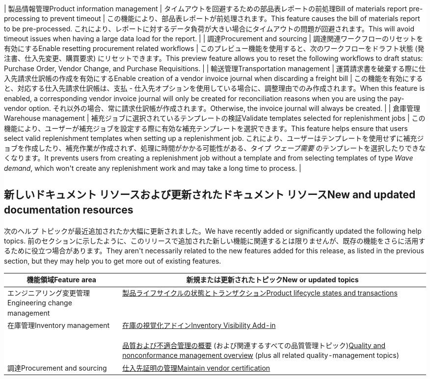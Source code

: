 | <span data-ttu-id="3438c-160">製品情報管理</span><span class="sxs-lookup"><span data-stu-id="3438c-160">Product information management</span></span> | <span data-ttu-id="3438c-161">タイムアウトを回避するための部品表レポートの前処理</span><span class="sxs-lookup"><span data-stu-id="3438c-161">Bill of materials report pre-processing to prevent timeout</span></span> | <span data-ttu-id="3438c-162">この機能により、部品表レポートが前処理されます。</span><span class="sxs-lookup"><span data-stu-id="3438c-162">This feature causes the bill of materials report to be pre-processed.</span></span> <span data-ttu-id="3438c-163">これにより、レポートに対するデータ負荷が大きい場合にタイムアウトの問題が回避されます。</span><span class="sxs-lookup"><span data-stu-id="3438c-163">This will avoid timeout issues when having a large data load for the report.</span></span> |
| <span data-ttu-id="3438c-164">調達</span><span class="sxs-lookup"><span data-stu-id="3438c-164">Procurement and sourcing</span></span> | <span data-ttu-id="3438c-165">調達関連ワークフローのリセットを有効にする</span><span class="sxs-lookup"><span data-stu-id="3438c-165">Enable resetting procurement related workflows</span></span> | <span data-ttu-id="3438c-166">このプレビュー機能を使用すると、次のワークフローをドラフト状態 (発注書、仕入先変更、購買要求) にリセットできます。</span><span class="sxs-lookup"><span data-stu-id="3438c-166">This preview feature allows you to reset the following workflows to draft status: Purchase Order, Vendor Change, and Purchase Requisitions.</span></span> |
| <span data-ttu-id="3438c-167">輸送管理</span><span class="sxs-lookup"><span data-stu-id="3438c-167">Transportation management</span></span> | <span data-ttu-id="3438c-168">運賃請求書を破棄する際に仕入先請求仕訳帳の作成を有効にする</span><span class="sxs-lookup"><span data-stu-id="3438c-168">Enable creation of a vendor invoice journal when discarding a freight bill</span></span> | <span data-ttu-id="3438c-169">この機能を有効にすると、対応する仕入先請求仕訳帳は、支払 - 仕入先オプションを使用している場合に、調整理由でのみ作成されます。</span><span class="sxs-lookup"><span data-stu-id="3438c-169">When this feature is enabled, a corresponding vendor invoice journal will only be created for reconciliation reasons when you are using the pay-vendor option.</span></span> <span data-ttu-id="3438c-170">それ以外の場合、常に請求仕訳帳が作成されます。</span><span class="sxs-lookup"><span data-stu-id="3438c-170">Otherwise, the invoice journal will always be created.</span></span> |
| <span data-ttu-id="3438c-171">倉庫管理</span><span class="sxs-lookup"><span data-stu-id="3438c-171">Warehouse management</span></span> | <span data-ttu-id="3438c-172">補充ジョブに選択されているテンプレートの検証</span><span class="sxs-lookup"><span data-stu-id="3438c-172">Validate templates selected for replenishment jobs</span></span> | <span data-ttu-id="3438c-173">この機能により、ユーザーが補充ジョブを設定する際に有効な補充テンプレートを選択できます。</span><span class="sxs-lookup"><span data-stu-id="3438c-173">This feature helps ensure that users select valid replenishment templates when setting up a replenishment job.</span></span> <span data-ttu-id="3438c-174">これにより、ユーザーはテンプレートを使用せずに補充ジョブを作成したり、補充作業が作成されず、処理に時間がかかる可能性がある、タイプ *ウェーブ需要* のテンプレートを選択したりできなくなります。</span><span class="sxs-lookup"><span data-stu-id="3438c-174">It prevents users from creating a replenishment job without a template and from selecting templates of type *Wave demand*, which won't create any replenishment work and may take a long time to process.</span></span> |

## <a name="new-and-updated-documentation-resources"></a><span data-ttu-id="3438c-175">新しいドキュメント リソースおよび更新されたドキュメント リソース</span><span class="sxs-lookup"><span data-stu-id="3438c-175">New and updated documentation resources</span></span>

<span data-ttu-id="3438c-176">次のヘルプ トピックが最近追加されたか大幅に更新されました。</span><span class="sxs-lookup"><span data-stu-id="3438c-176">We have recently added or significantly updated the following help topics.</span></span> <span data-ttu-id="3438c-177">前のセクションに示したように、このリリースで追加された新しい機能に関連するとは限りませんが、既存の機能をさらに活用するために役立つ場合があります。</span><span class="sxs-lookup"><span data-stu-id="3438c-177">They aren't necessarily related to the new features added for this release, as listed in the previous section, but they may help you to get more out of existing features.</span></span>

| <span data-ttu-id="3438c-178">機能領域</span><span class="sxs-lookup"><span data-stu-id="3438c-178">Feature area</span></span> | <span data-ttu-id="3438c-179">新規または更新されたトピック</span><span class="sxs-lookup"><span data-stu-id="3438c-179">New or updated topics</span></span> |
|---|---|
| <span data-ttu-id="3438c-180">エンジニアリング変更管理</span><span class="sxs-lookup"><span data-stu-id="3438c-180">Engineering change management</span></span> | [<span data-ttu-id="3438c-181">製品ライフサイクルの状態とトランザクション</span><span class="sxs-lookup"><span data-stu-id="3438c-181">Product lifecycle states and transactions</span></span>](../engineering-change-management/product-lifecycle-state-transactions.md) |
| <span data-ttu-id="3438c-182">在庫管理</span><span class="sxs-lookup"><span data-stu-id="3438c-182">Inventory management</span></span> | [<span data-ttu-id="3438c-183">在庫の視覚化アドイン</span><span class="sxs-lookup"><span data-stu-id="3438c-183">Inventory Visibility Add-in</span></span>](../inventory/inventory-visibility.md)<br><br><span data-ttu-id="3438c-184">[品質および不適合管理の概要](../inventory/quality-management-processes.md) (および関連するすべての品質管理トピック)</span><span class="sxs-lookup"><span data-stu-id="3438c-184">[Quality and nonconformance management overview](../inventory/quality-management-processes.md) (plus all related quality-management topics)</span></span> |
| <span data-ttu-id="3438c-185">調達</span><span class="sxs-lookup"><span data-stu-id="3438c-185">Procurement and sourcing</span></span> | [<span data-ttu-id="3438c-186">仕入先証明の管理</span><span class="sxs-lookup"><span data-stu-id="3438c-186">Maintain vendor certification</span></span>](../../finance/public-sector/manage-vendor-certification.md) |